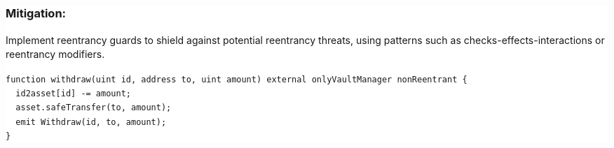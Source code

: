 ### Mitigation:
Implement reentrancy guards to shield against potential reentrancy threats, using patterns such as checks-effects-interactions or reentrancy modifiers.
```solidity
function withdraw(uint id, address to, uint amount) external onlyVaultManager nonReentrant {
  id2asset[id] -= amount;
  asset.safeTransfer(to, amount); 
  emit Withdraw(id, to, amount);
}
```
